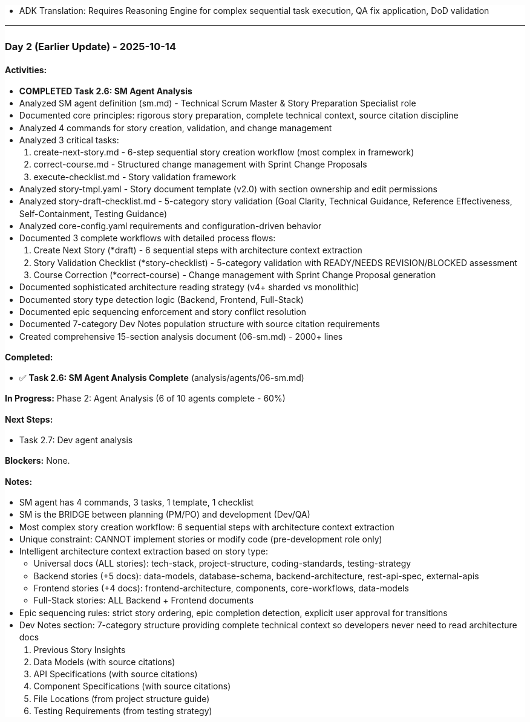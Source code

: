 - ADK Translation: Requires Reasoning Engine for complex sequential task execution, QA fix application, DoD validation

---

### Day 2 (Earlier Update) - 2025-10-14

**Activities:**
- **COMPLETED Task 2.6: SM Agent Analysis**
- Analyzed SM agent definition (sm.md) - Technical Scrum Master & Story Preparation Specialist role
- Documented core principles: rigorous story preparation, complete technical context, source citation discipline
- Analyzed 4 commands for story creation, validation, and change management
- Analyzed 3 critical tasks:
  1. create-next-story.md - 6-step sequential story creation workflow (most complex in framework)
  2. correct-course.md - Structured change management with Sprint Change Proposals
  3. execute-checklist.md - Story validation framework
- Analyzed story-tmpl.yaml - Story document template (v2.0) with section ownership and edit permissions
- Analyzed story-draft-checklist.md - 5-category story validation (Goal Clarity, Technical Guidance, Reference Effectiveness, Self-Containment, Testing Guidance)
- Analyzed core-config.yaml requirements and configuration-driven behavior
- Documented 3 complete workflows with detailed process flows:
  1. Create Next Story (*draft) - 6 sequential steps with architecture context extraction
  2. Story Validation Checklist (*story-checklist) - 5-category validation with READY/NEEDS REVISION/BLOCKED assessment
  3. Course Correction (*correct-course) - Change management with Sprint Change Proposal generation
- Documented sophisticated architecture reading strategy (v4+ sharded vs monolithic)
- Documented story type detection logic (Backend, Frontend, Full-Stack)
- Documented epic sequencing enforcement and story conflict resolution
- Documented 7-category Dev Notes population structure with source citation requirements
- Created comprehensive 15-section analysis document (06-sm.md) - 2000+ lines

**Completed:**
- ✅ **Task 2.6: SM Agent Analysis Complete** (analysis/agents/06-sm.md)

**In Progress:**
Phase 2: Agent Analysis (6 of 10 agents complete - 60%)

**Next Steps:**
- Task 2.7: Dev agent analysis

**Blockers:**
None.

**Notes:**
- SM agent has 4 commands, 3 tasks, 1 template, 1 checklist
- SM is the BRIDGE between planning (PM/PO) and development (Dev/QA)
- Most complex story creation workflow: 6 sequential steps with architecture context extraction
- Unique constraint: CANNOT implement stories or modify code (pre-development role only)
- Intelligent architecture context extraction based on story type:
  - Universal docs (ALL stories): tech-stack, project-structure, coding-standards, testing-strategy
  - Backend stories (+5 docs): data-models, database-schema, backend-architecture, rest-api-spec, external-apis
  - Frontend stories (+4 docs): frontend-architecture, components, core-workflows, data-models
  - Full-Stack stories: ALL Backend + Frontend documents
- Epic sequencing rules: strict story ordering, epic completion detection, explicit user approval for transitions
- Dev Notes section: 7-category structure providing complete technical context so developers never need to read architecture docs
  1. Previous Story Insights
  2. Data Models (with source citations)
  3. API Specifications (with source citations)
  4. Component Specifications (with source citations)
  5. File Locations (from project structure guide)
  6. Testing Requirements (from testing strategy)